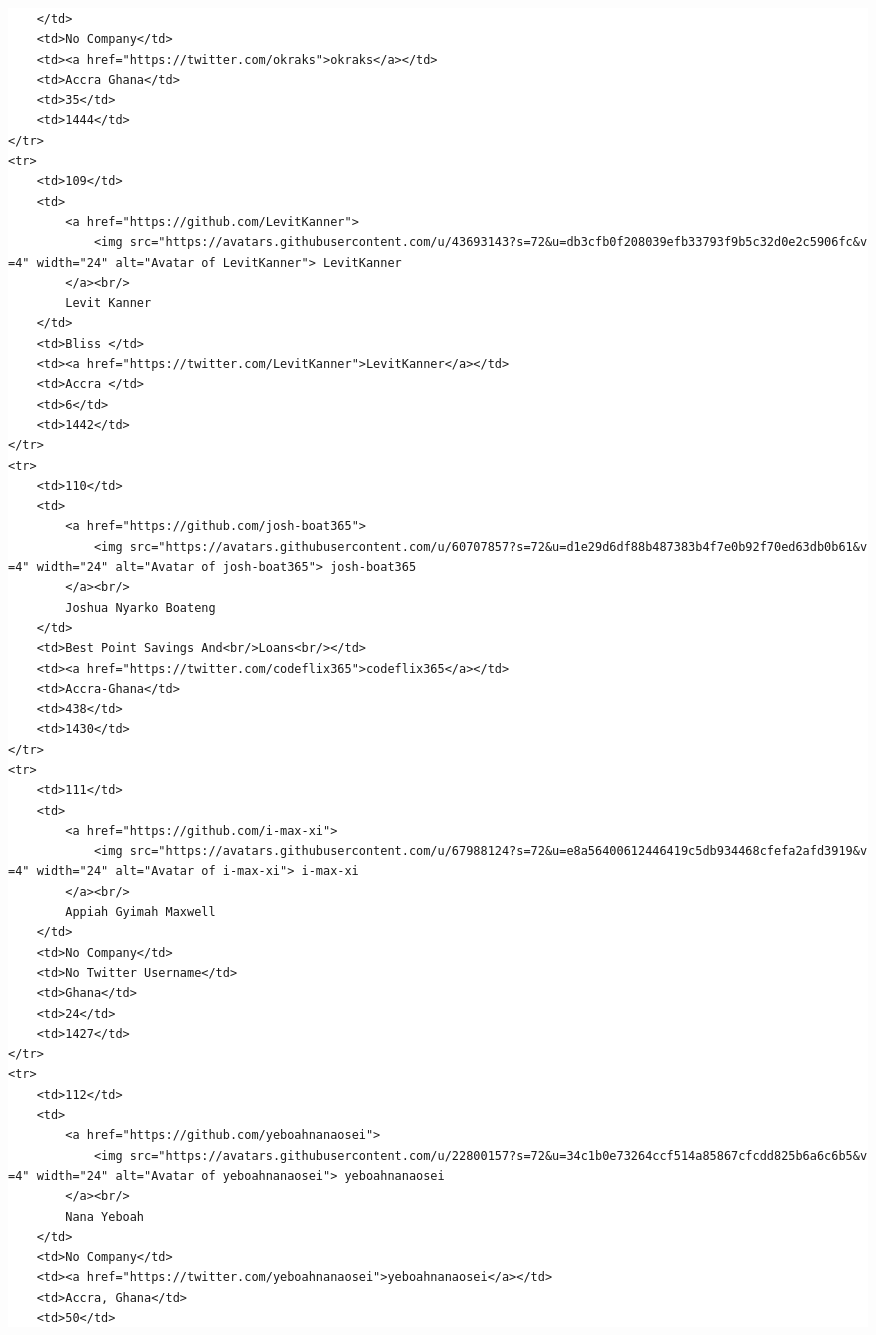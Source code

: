 		</td>
		<td>No Company</td>
		<td><a href="https://twitter.com/okraks">okraks</a></td>
		<td>Accra Ghana</td>
		<td>35</td>
		<td>1444</td>
	</tr>
	<tr>
		<td>109</td>
		<td>
			<a href="https://github.com/LevitKanner">
				<img src="https://avatars.githubusercontent.com/u/43693143?s=72&u=db3cfb0f208039efb33793f9b5c32d0e2c5906fc&v=4" width="24" alt="Avatar of LevitKanner"> LevitKanner
			</a><br/>
			Levit Kanner
		</td>
		<td>Bliss </td>
		<td><a href="https://twitter.com/LevitKanner">LevitKanner</a></td>
		<td>Accra </td>
		<td>6</td>
		<td>1442</td>
	</tr>
	<tr>
		<td>110</td>
		<td>
			<a href="https://github.com/josh-boat365">
				<img src="https://avatars.githubusercontent.com/u/60707857?s=72&u=d1e29d6df88b487383b4f7e0b92f70ed63db0b61&v=4" width="24" alt="Avatar of josh-boat365"> josh-boat365
			</a><br/>
			Joshua Nyarko Boateng 
		</td>
		<td>Best Point Savings And<br/>Loans<br/></td>
		<td><a href="https://twitter.com/codeflix365">codeflix365</a></td>
		<td>Accra-Ghana</td>
		<td>438</td>
		<td>1430</td>
	</tr>
	<tr>
		<td>111</td>
		<td>
			<a href="https://github.com/i-max-xi">
				<img src="https://avatars.githubusercontent.com/u/67988124?s=72&u=e8a56400612446419c5db934468cfefa2afd3919&v=4" width="24" alt="Avatar of i-max-xi"> i-max-xi
			</a><br/>
			Appiah Gyimah Maxwell
		</td>
		<td>No Company</td>
		<td>No Twitter Username</td>
		<td>Ghana</td>
		<td>24</td>
		<td>1427</td>
	</tr>
	<tr>
		<td>112</td>
		<td>
			<a href="https://github.com/yeboahnanaosei">
				<img src="https://avatars.githubusercontent.com/u/22800157?s=72&u=34c1b0e73264ccf514a85867cfcdd825b6a6c6b5&v=4" width="24" alt="Avatar of yeboahnanaosei"> yeboahnanaosei
			</a><br/>
			Nana Yeboah
		</td>
		<td>No Company</td>
		<td><a href="https://twitter.com/yeboahnanaosei">yeboahnanaosei</a></td>
		<td>Accra, Ghana</td>
		<td>50</td>